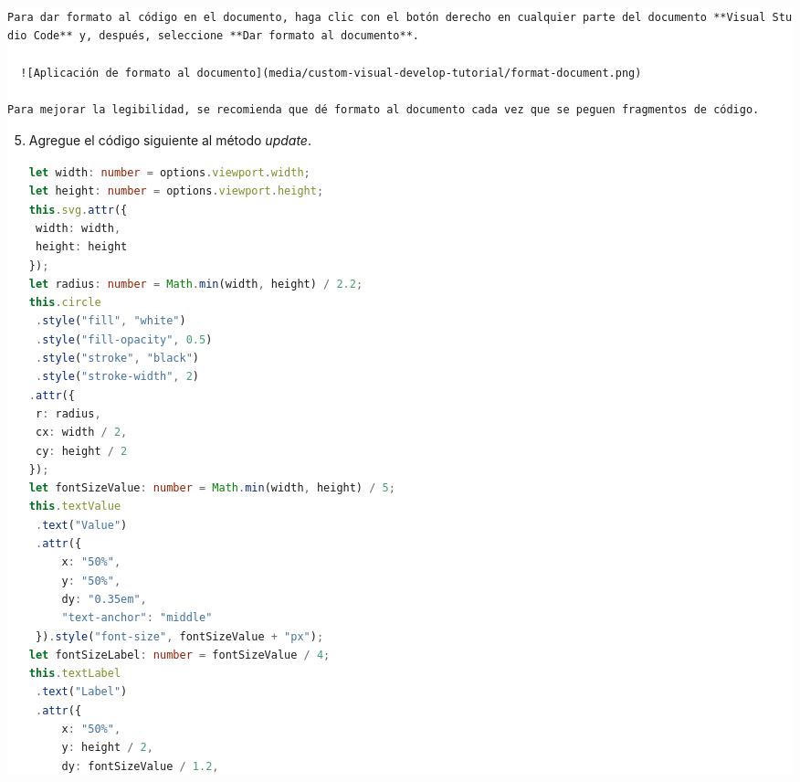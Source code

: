     Para dar formato al código en el documento, haga clic con el botón derecho en cualquier parte del documento **Visual Studio Code** y, después, seleccione **Dar formato al documento**.

      ![Aplicación de formato al documento](media/custom-visual-develop-tutorial/format-document.png)

    Para mejorar la legibilidad, se recomienda que dé formato al documento cada vez que se peguen fragmentos de código.

5. Agregue el código siguiente al método *update*.

    ```typescript
    let width: number = options.viewport.width;
    let height: number = options.viewport.height;
    this.svg.attr({
     width: width,
     height: height
    });
    let radius: number = Math.min(width, height) / 2.2;
    this.circle
     .style("fill", "white")
     .style("fill-opacity", 0.5)
     .style("stroke", "black")
     .style("stroke-width", 2)
    .attr({
     r: radius,
     cx: width / 2,
     cy: height / 2
    });
    let fontSizeValue: number = Math.min(width, height) / 5;
    this.textValue
     .text("Value")
     .attr({
         x: "50%",
         y: "50%",
         dy: "0.35em",
         "text-anchor": "middle"
     }).style("font-size", fontSizeValue + "px");
    let fontSizeLabel: number = fontSizeValue / 4;
    this.textLabel
     .text("Label")
     .attr({
         x: "50%",
         y: height / 2,
         dy: fontSizeValue / 1.2,
